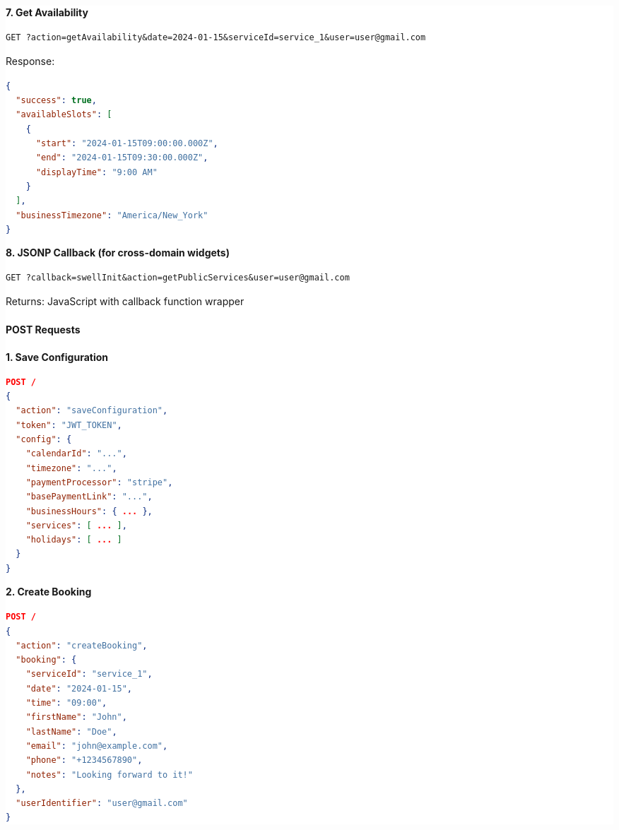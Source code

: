 ```json
```

**7. Get Availability**
```
GET ?action=getAvailability&date=2024-01-15&serviceId=service_1&user=user@gmail.com
```
Response:
```json
{
  "success": true,
  "availableSlots": [
    {
      "start": "2024-01-15T09:00:00.000Z",
      "end": "2024-01-15T09:30:00.000Z",
      "displayTime": "9:00 AM"
    }
  ],
  "businessTimezone": "America/New_York"
}
```

**8. JSONP Callback (for cross-domain widgets)**
```
GET ?callback=swellInit&action=getPublicServices&user=user@gmail.com
```
Returns: JavaScript with callback function wrapper

#### POST Requests

**1. Save Configuration**
```json
POST /
{
  "action": "saveConfiguration",
  "token": "JWT_TOKEN",
  "config": {
    "calendarId": "...",
    "timezone": "...",
    "paymentProcessor": "stripe",
    "basePaymentLink": "...",
    "businessHours": { ... },
    "services": [ ... ],
    "holidays": [ ... ]
  }
}
```

**2. Create Booking**
```json
POST /
{
  "action": "createBooking",
  "booking": {
    "serviceId": "service_1",
    "date": "2024-01-15",
    "time": "09:00",
    "firstName": "John",
    "lastName": "Doe",
    "email": "john@example.com",
    "phone": "+1234567890",
    "notes": "Looking forward to it!"
  },
  "userIdentifier": "user@gmail.com"
}
```
